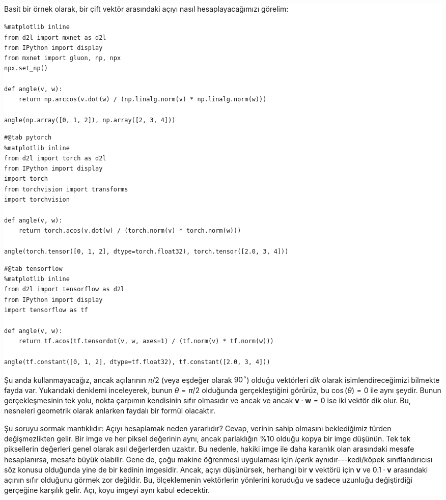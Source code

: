 Basit bir örnek olarak, bir çift vektör arasındaki açıyı nasıl hesaplayacağımızı görelim:

```{.python .input}
%matplotlib inline
from d2l import mxnet as d2l
from IPython import display
from mxnet import gluon, np, npx
npx.set_np()

def angle(v, w):
    return np.arccos(v.dot(w) / (np.linalg.norm(v) * np.linalg.norm(w)))

angle(np.array([0, 1, 2]), np.array([2, 3, 4]))
```

```{.python .input}
#@tab pytorch
%matplotlib inline
from d2l import torch as d2l
from IPython import display
import torch
from torchvision import transforms
import torchvision

def angle(v, w):
    return torch.acos(v.dot(w) / (torch.norm(v) * torch.norm(w)))

angle(torch.tensor([0, 1, 2], dtype=torch.float32), torch.tensor([2.0, 3, 4]))
```

```{.python .input}
#@tab tensorflow
%matplotlib inline
from d2l import tensorflow as d2l
from IPython import display
import tensorflow as tf

def angle(v, w):
    return tf.acos(tf.tensordot(v, w, axes=1) / (tf.norm(v) * tf.norm(w)))

angle(tf.constant([0, 1, 2], dtype=tf.float32), tf.constant([2.0, 3, 4]))
```

Şu anda kullanmayacağız, ancak açılarının $\pi/2$ (veya eşdeğer olarak $90^{\circ}$) olduğu vektörleri *dik* olarak isimlendireceğimizi bilmekte fayda var.
Yukarıdaki denklemi inceleyerek, bunun $\theta = \pi/2$ olduğunda gerçekleştiğini görürüz, bu $\cos(\theta) = 0$ ile aynı şeydir.
Bunun gerçekleşmesinin tek yolu, nokta çarpımın kendisinin sıfır olmasıdır ve ancak ve ancak $\mathbf{v}\cdot\mathbf{w} = 0$ ise iki vektör dik olur.
Bu, nesneleri geometrik olarak anlarken faydalı bir formül olacaktır.  

Şu soruyu sormak mantıklıdır: Açıyı hesaplamak neden yararlıdır?
Cevap, verinin sahip olmasını beklediğimiz türden değişmezlikten gelir.
Bir imge ve her piksel değerinin aynı, ancak parlaklığın $\% 10$ olduğu kopya bir imge düşünün.
Tek tek piksellerin değerleri genel olarak asıl değerlerden uzaktır.
Bu nedenle, hakiki imge ile daha karanlık olan arasındaki mesafe hesaplanırsa, mesafe büyük olabilir.
Gene de, çoğu makine öğrenmesi uygulaması için *içerik* aynıdır---kedi/köpek sınıflandırıcısı söz konusu olduğunda yine de bir kedinin imgesidir.
Ancak, açıyı düşünürsek, herhangi bir $\mathbf{v}$ vektörü için $\mathbf{v}$ ve $0.1\cdot\mathbf{v}$ arasındaki açının sıfır olduğunu görmek zor değildir.
Bu, ölçeklemenin vektörlerin yönlerini koruduğu ve sadece uzunluğu değiştirdiği gerçeğine karşılık gelir.
Açı, koyu imgeyi aynı kabul edecektir.
